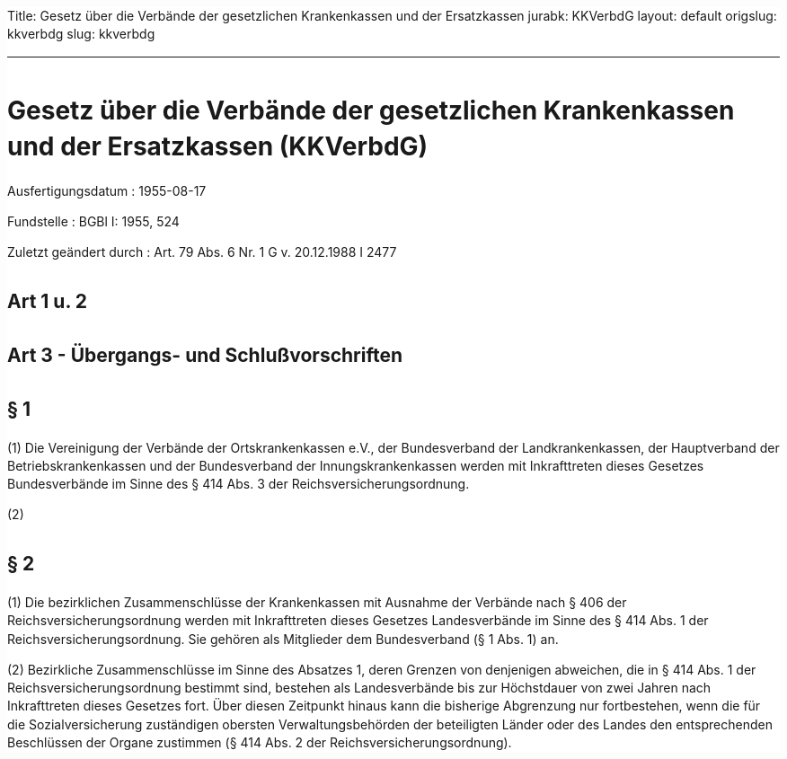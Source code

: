 Title: Gesetz über die Verbände der gesetzlichen Krankenkassen und der Ersatzkassen
jurabk: KKVerbdG
layout: default
origslug: kkverbdg
slug: kkverbdg

---

# Gesetz über die Verbände der gesetzlichen Krankenkassen und der Ersatzkassen (KKVerbdG)

Ausfertigungsdatum
:   1955-08-17

Fundstelle
:   BGBl I: 1955, 524

Zuletzt geändert durch
:   Art. 79 Abs. 6 Nr. 1 G v. 20.12.1988 I 2477


## Art 1 u. 2



## Art 3 - Übergangs- und Schlußvorschriften



## § 1

(1) Die Vereinigung der Verbände der Ortskrankenkassen e.V., der
Bundesverband der Landkrankenkassen, der Hauptverband der
Betriebskrankenkassen und der Bundesverband der Innungskrankenkassen
werden mit Inkrafttreten dieses Gesetzes Bundesverbände im Sinne des §
414 Abs. 3 der Reichsversicherungsordnung.

(2)


## § 2

(1) Die bezirklichen Zusammenschlüsse der Krankenkassen mit Ausnahme
der Verbände nach § 406 der Reichsversicherungsordnung werden mit
Inkrafttreten dieses Gesetzes Landesverbände im Sinne des § 414 Abs. 1
der Reichsversicherungsordnung. Sie gehören als Mitglieder dem
Bundesverband (§ 1 Abs. 1) an.

(2) Bezirkliche Zusammenschlüsse im Sinne des Absatzes 1, deren
Grenzen von denjenigen abweichen, die in § 414 Abs. 1 der
Reichsversicherungsordnung bestimmt sind, bestehen als Landesverbände
bis zur Höchstdauer von zwei Jahren nach Inkrafttreten dieses Gesetzes
fort. Über diesen Zeitpunkt hinaus kann die bisherige Abgrenzung nur
fortbestehen, wenn die für die Sozialversicherung zuständigen obersten
Verwaltungsbehörden der beteiligten Länder oder des Landes den
entsprechenden Beschlüssen der Organe zustimmen (§ 414 Abs. 2 der
Reichsversicherungsordnung).

